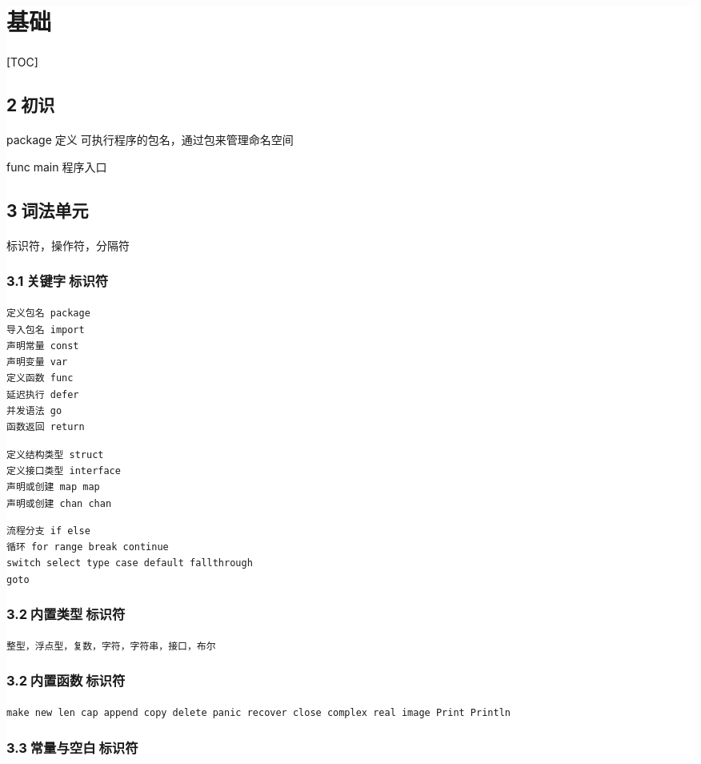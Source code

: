 # 基础

[TOC]

## 2 初识

package 定义 可执行程序的包名，通过包来管理命名空间

func main 程序入口

## 3 词法单元

标识符，操作符，分隔符

### 3.1 关键字 标识符

```text
定义包名 package
导入包名 import
声明常量 const
声明变量 var
定义函数 func
延迟执行 defer
并发语法 go
函数返回 return
```

```text
定义结构类型 struct
定义接口类型 interface
声明或创建 map map
声明或创建 chan chan
```

```text
流程分支 if else
循环 for range break continue
switch select type case default fallthrough
goto
```

### 3.2 内置类型 标识符

```text
整型，浮点型，复数，字符，字符串，接口，布尔
```

### 3.2 内置函数 标识符

```text
make new len cap append copy delete panic recover close complex real image Print Println
```

### 3.3 常量与空白 标识符

